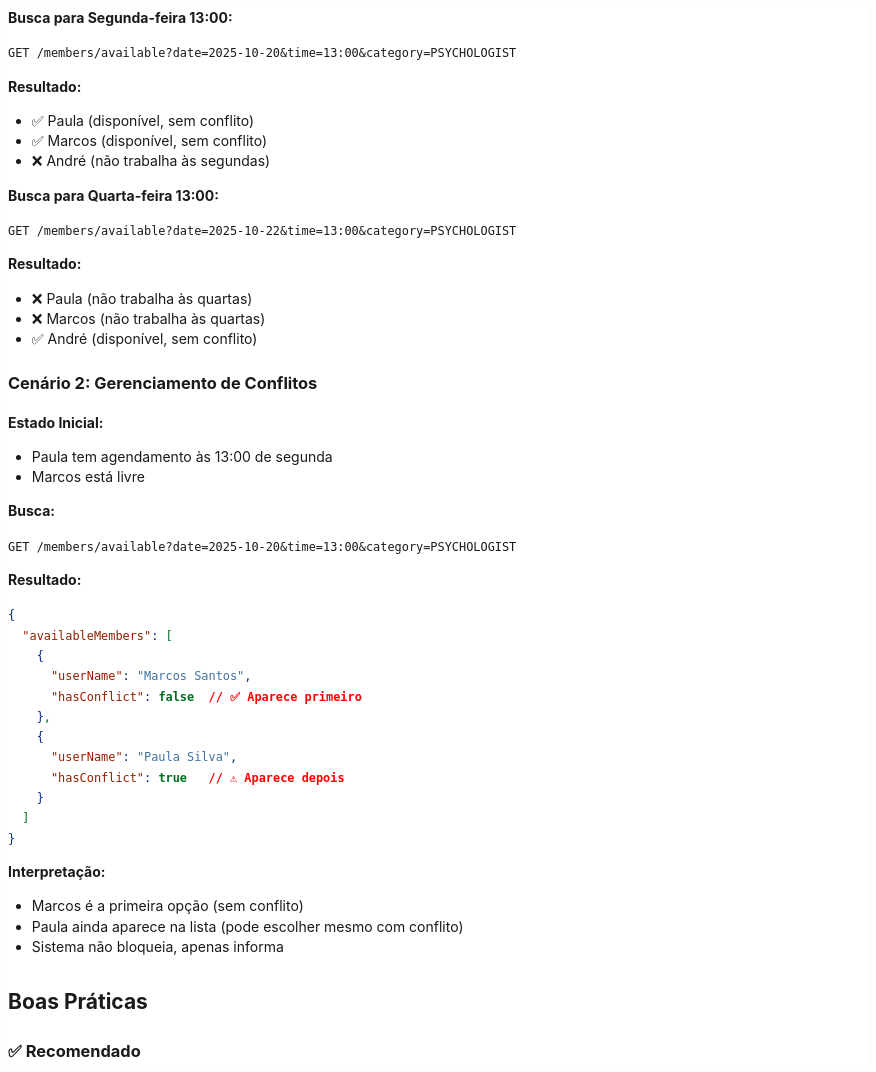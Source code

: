 **Busca para Segunda-feira 13:00:**
```http
GET /members/available?date=2025-10-20&time=13:00&category=PSYCHOLOGIST
```

**Resultado:**
- ✅ Paula (disponível, sem conflito)
- ✅ Marcos (disponível, sem conflito)
- ❌ André (não trabalha às segundas)

**Busca para Quarta-feira 13:00:**
```http
GET /members/available?date=2025-10-22&time=13:00&category=PSYCHOLOGIST
```

**Resultado:**
- ❌ Paula (não trabalha às quartas)
- ❌ Marcos (não trabalha às quartas)
- ✅ André (disponível, sem conflito)

### Cenário 2: Gerenciamento de Conflitos

**Estado Inicial:**
- Paula tem agendamento às 13:00 de segunda
- Marcos está livre

**Busca:**
```http
GET /members/available?date=2025-10-20&time=13:00&category=PSYCHOLOGIST
```

**Resultado:**
```json
{
  "availableMembers": [
    {
      "userName": "Marcos Santos",
      "hasConflict": false  // ✅ Aparece primeiro
    },
    {
      "userName": "Paula Silva",
      "hasConflict": true   // ⚠️ Aparece depois
    }
  ]
}
```

**Interpretação:**
- Marcos é a primeira opção (sem conflito)
- Paula ainda aparece na lista (pode escolher mesmo com conflito)
- Sistema não bloqueia, apenas informa

## Boas Práticas

### ✅ Recomendado
